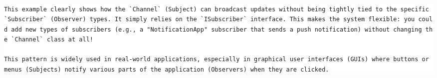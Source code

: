     This example clearly shows how the `Channel` (Subject) can broadcast updates without being tightly tied to the specific `Subscriber` (Observer) types. It simply relies on the `ISubscriber` interface. This makes the system flexible: you could add new types of subscribers (e.g., a "NotificationApp" subscriber that sends a push notification) without changing the `Channel` class at all!
    
    This pattern is widely used in real-world applications, especially in graphical user interfaces (GUIs) where buttons or menus (Subjects) notify various parts of the application (Observers) when they are clicked.